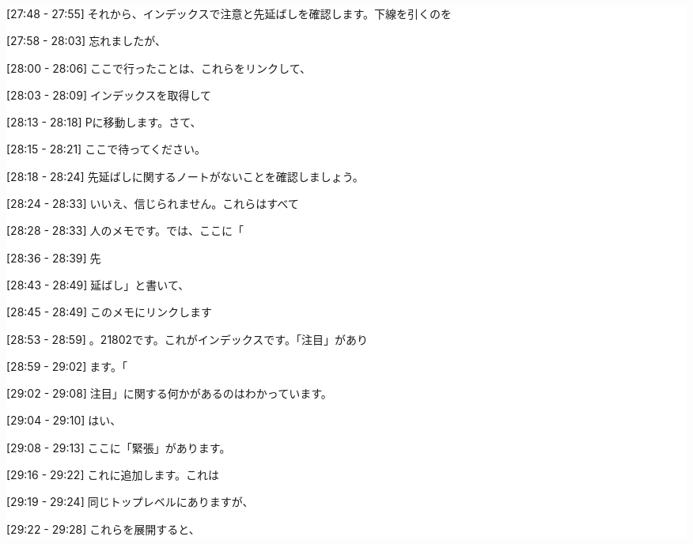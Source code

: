 [27:48 - 27:55]
それから、インデックスで注意と先延ばしを確認します。下線を引くのを

[27:58 - 28:03]
忘れましたが、

[28:00 - 28:06]
ここで行ったことは、これらをリンクして、

[28:03 - 28:09]
インデックスを取得して

[28:13 - 28:18]
Pに移動します。さて、

[28:15 - 28:21]
ここで待ってください。

[28:18 - 28:24]
先延ばしに関するノートがないことを確認しましょう。

[28:24 - 28:33]
いいえ、信じられません。これらはすべて

[28:28 - 28:33]
人のメモです。では、ここに「

[28:36 - 28:39]
先

[28:43 - 28:49]
延ばし」と書いて、

[28:45 - 28:49]
このメモにリンクします

[28:53 - 28:59]
。21802です。これがインデックスです。「注目」があり

[28:59 - 29:02]
ます。「

[29:02 - 29:08]
注目」に関する何かがあるのはわかっています。

[29:04 - 29:10]
はい、

[29:08 - 29:13]
ここに「緊張」があります。

[29:16 - 29:22]
これに追加します。これは

[29:19 - 29:24]
同じトップレベルにありますが、

[29:22 - 29:28]
これらを展開すると、
